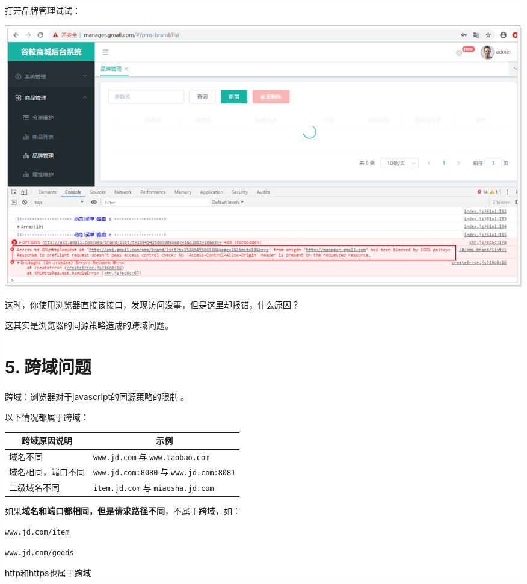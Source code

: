 

打开品牌管理试试：

![1584549655227](image/1584549655227.png)

这时，你使用浏览器直接该接口，发现访问没事，但是这里却报错，什么原因？

这其实是浏览器的同源策略造成的跨域问题。



# 5. 跨域问题

跨域：浏览器对于javascript的同源策略的限制 。

以下情况都属于跨域：

| 跨域原因说明       | 示例                                   |
| ------------------ | -------------------------------------- |
| 域名不同           | `www.jd.com` 与 `www.taobao.com`       |
| 域名相同，端口不同 | `www.jd.com:8080` 与 `www.jd.com:8081` |
| 二级域名不同       | `item.jd.com` 与 `miaosha.jd.com`      |

如果**域名和端口都相同，但是请求路径不同**，不属于跨域，如：

`www.jd.com/item` 

`www.jd.com/goods`

http和https也属于跨域
